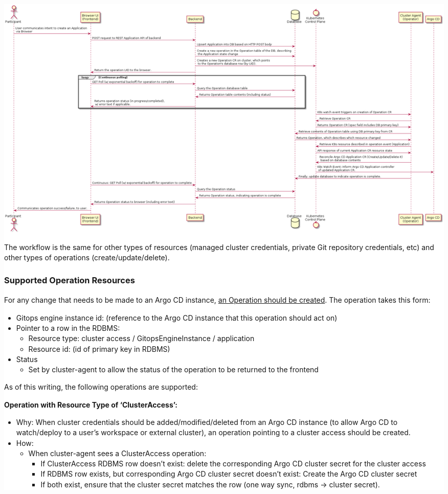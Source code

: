 ![](end-to-end-flow-1.png)


The workflow is the same for other types of resources (managed cluster credentials, private Git repository credentials, etc) and other types of operations (create/update/delete).

### Supported Operation Resources

For any change that needs to be made to an Argo CD instance, [an Operation should be created](https://github.com/redhat-appstudio/managed-gitops/blob/93203355aaf24d9a0e9e203c29a6ba1db4968102/db-schema.sql#L160). The operation takes this form:

* Gitops engine instance id: (reference to the Argo CD instance that this operation should act on)  
* Pointer to a row in the RDBMS:  
  * Resource type: cluster access / GitopsEngineInstance / application   
  * Resource id: (id of primary key in RDBMS)  
* Status  
  * Set by cluster-agent to allow the status of the operation to be returned to the frontend

As of this writing, the following operations are supported:

**Operation with Resource Type of ‘ClusterAccess’:**

- Why: When cluster credentials should be added/modified/deleted from an Argo CD instance (to allow Argo CD to watch/deploy to a user’s workspace or external cluster), an operation pointing to a cluster access should be created.  
- How:  
  - When cluster-agent sees a ClusterAccess operation:  
    - If ClusterAccess RDBMS row doesn’t exist: delete the corresponding Argo CD cluster secret for the cluster access  
    - If RDBMS row exists, but corresponding Argo CD cluster secret doesn’t exist: Create the Argo CD cluster secret  
    - If both exist, ensure that the cluster secret matches the row (one way sync, rdbms \-\> cluster secret).
